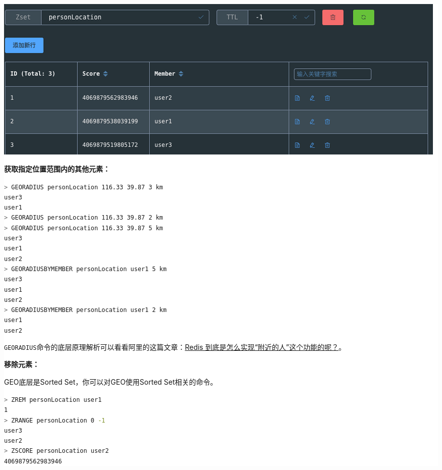 ![Redis_GeoHash](./缓存/Redis_GeoHash.png)

**获取指定位置范围内的其他元素：**

```bash
> GEORADIUS personLocation 116.33 39.87 3 km
user3
user1
> GEORADIUS personLocation 116.33 39.87 2 km
> GEORADIUS personLocation 116.33 39.87 5 km
user3
user1
user2
> GEORADIUSBYMEMBER personLocation user1 5 km
user3
user1
user2
> GEORADIUSBYMEMBER personLocation user1 2 km
user1
user2
```

`GEORADIUS`命令的底层原理解析可以看看阿里的这篇文章：[Redis 到底是怎么实现“附近的人”这个功能的呢？](https://juejin.cn/post/6844903966061363207)。

**移除元素：**

GEO底层是Sorted Set，你可以对GEO使用Sorted Set相关的命令。

```bash
> ZREM personLocation user1
1
> ZRANGE personLocation 0 -1
user3
user2
> ZSCORE personLocation user2
4069879562983946
```
